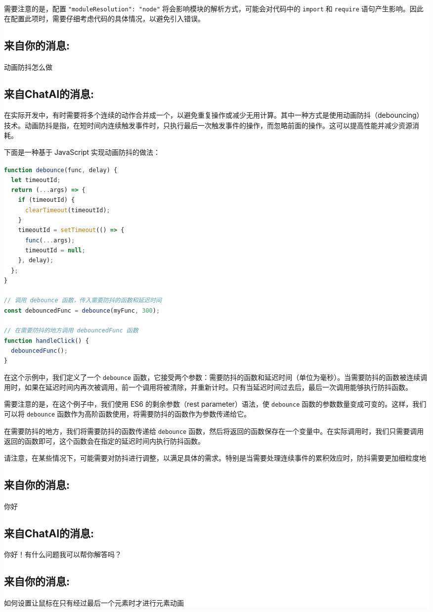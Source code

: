 需要注意的是，配置 `"moduleResolution": "node"` 将会影响模块的解析方式，可能会对代码中的 `import` 和 `require` 语句产生影响。因此在配置此项时，需要仔细考虑代码的具体情况，以避免引入错误。

## 来自你的消息:
动画防抖怎么做

## 来自ChatAI的消息:
在实际开发中，有时需要将多个连续的动作合并成一个，以避免重复操作或减少无用计算。其中一种方式是使用动画防抖（debouncing）技术。动画防抖是指，在短时间内连续触发事件时，只执行最后一次触发事件的操作，而忽略前面的操作。这可以提高性能并减少资源消耗。

下面是一种基于 JavaScript 实现动画防抖的做法：

```js
function debounce(func, delay) {
  let timeoutId;
  return (...args) => {
    if (timeoutId) {
      clearTimeout(timeoutId);
    }
    timeoutId = setTimeout(() => {
      func(...args);
      timeoutId = null;
    }, delay);
  };
}

// 调用 debounce 函数，传入需要防抖的函数和延迟时间
const debouncedFunc = debounce(myFunc, 300);

// 在需要防抖的地方调用 debouncedFunc 函数
function handleClick() {
  debouncedFunc();
}
```

在这个示例中，我们定义了一个 `debounce` 函数，它接受两个参数：需要防抖的函数和延迟时间（单位为毫秒）。当需要防抖的函数被连续调用时，如果在延迟时间内再次被调用，前一个调用将被清除，并重新计时。只有当延迟时间过去后，最后一次调用能够执行防抖函数。

需要注意的是，在这个例子中，我们使用 ES6 的剩余参数（rest parameter）语法，使 `debounce` 函数的参数数量变成可变的。这样，我们可以将 `debounce` 函数作为高阶函数使用，将需要防抖的函数作为参数传递给它。

在需要防抖的地方，我们将需要防抖的函数传递给 `debounce` 函数，然后将返回的函数保存在一个变量中。在实际调用时，我们只需要调用返回的函数即可，这个函数会在指定的延迟时间内执行防抖函数。

请注意，在某些情况下，可能需要对防抖进行调整，以满足具体的需求。特别是当需要处理连续事件的累积效应时，防抖需要更加细粒度地

## 来自你的消息:
你好

## 来自ChatAI的消息:
你好！有什么问题我可以帮你解答吗？

## 来自你的消息:
如何设置让鼠标在只有经过最后一个元素时才进行元素动画

